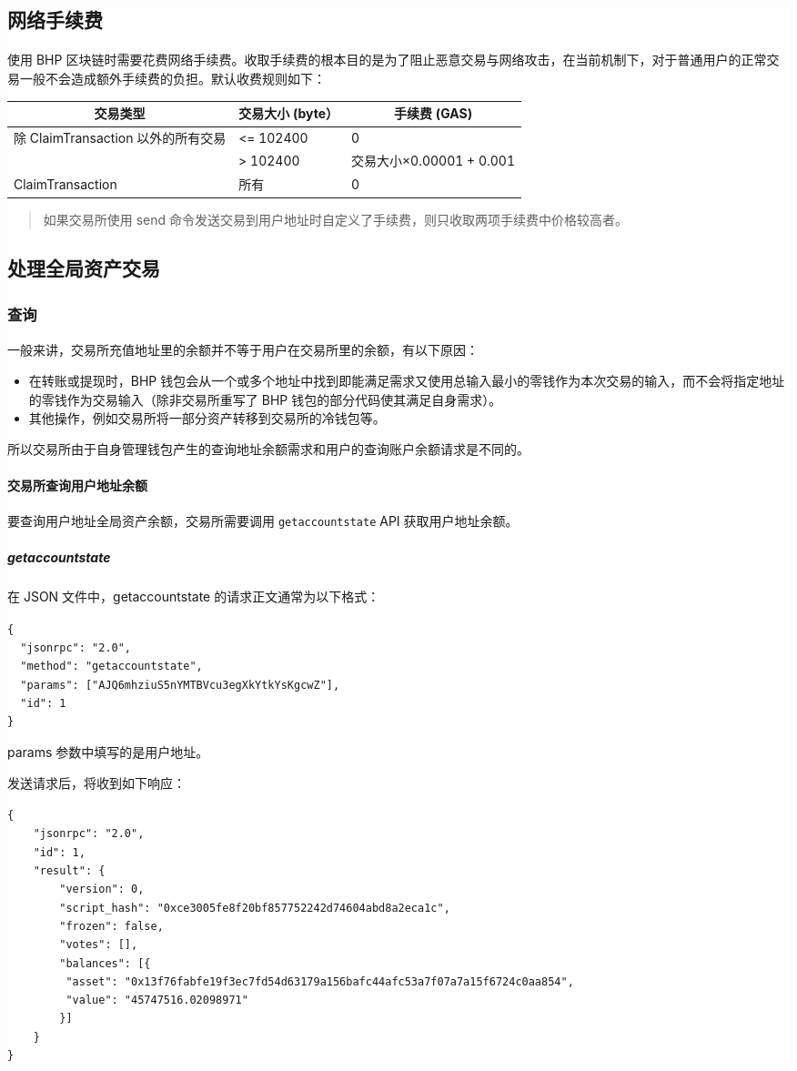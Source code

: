 ## 网络手续费 

使用 BHP 区块链时需要花费网络手续费。收取手续费的根本目的是为了阻止恶意交易与网络攻击，在当前机制下，对于普通用户的正常交易一般不会造成额外手续费的负担。默认收费规则如下：

| 交易类型                           | 交易大小 (byte） | 手续费 (GAS)             |
| ---------------------------------- | ---------------- | ------------------------ |
| 除 ClaimTransaction 以外的所有交易 | <= 102400        | 0                        |
|                                    | > 102400         | 交易大小×0.00001 + 0.001 |
| ClaimTransaction                   | 所有             | 0                        |

> 如果交易所使用 send 命令发送交易到用户地址时自定义了手续费，则只收取两项手续费中价格较高者。

## 处理全局资产交易 

### 查询 

一般来讲，交易所充值地址里的余额并不等于用户在交易所里的余额，有以下原因：

- 在转账或提现时，BHP 钱包会从一个或多个地址中找到即能满足需求又使用总输入最小的零钱作为本次交易的输入，而不会将指定地址的零钱作为交易输入（除非交易所重写了 BHP 钱包的部分代码使其满足自身需求）。
- 其他操作，例如交易所将一部分资产转移到交易所的冷钱包等。

所以交易所由于自身管理钱包产生的查询地址余额需求和用户的查询账户余额请求是不同的。

#### 交易所查询用户地址余额 

要查询用户地址全局资产余额，交易所需要调用 `getaccountstate` API 获取用户地址余额。

##### getaccountstate

在 JSON 文件中，getaccountstate 的请求正文通常为以下格式：

```
{
  "jsonrpc": "2.0",
  "method": "getaccountstate",
  "params": ["AJQ6mhziuS5nYMTBVcu3egXkYtkYsKgcwZ"],
  "id": 1
}
```

params 参数中填写的是用户地址。

发送请求后，将收到如下响应：

```
{
    "jsonrpc": "2.0",
    "id": 1,
    "result": {
        "version": 0,
        "script_hash": "0xce3005fe8f20bf857752242d74604abd8a2eca1c",
        "frozen": false,
        "votes": [],
        "balances": [{
         "asset": "0x13f76fabfe19f3ec7fd54d63179a156bafc44afc53a7f07a7a15f6724c0aa854",
         "value": "45747516.02098971"
        }]
    }
}
```
